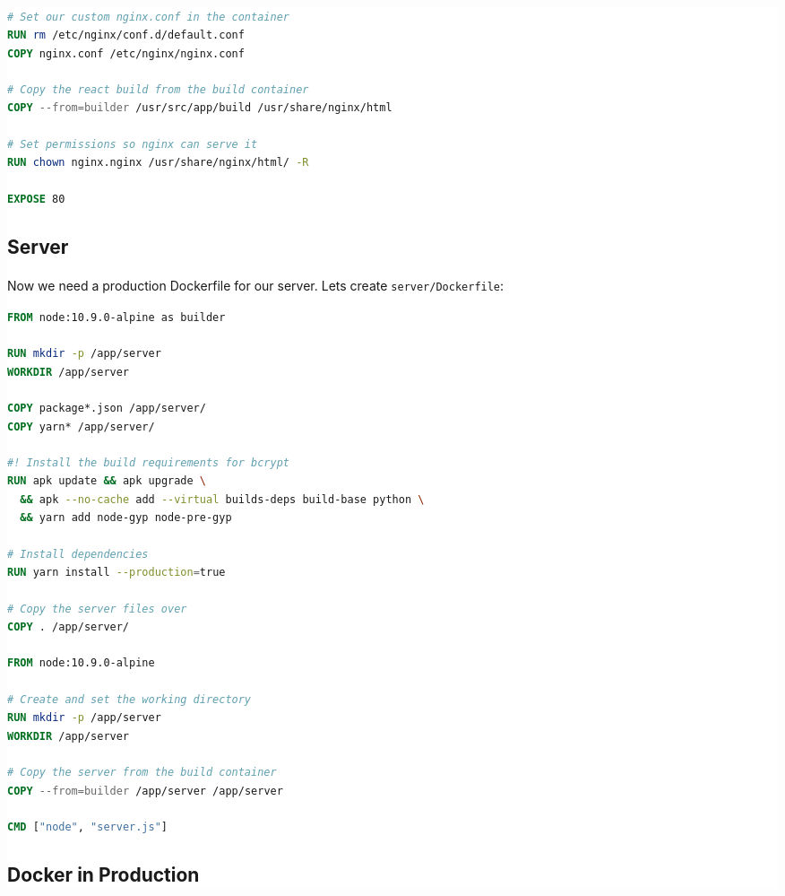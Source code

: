 ```Dockerfile
# Set our custom nginx.conf in the container
RUN rm /etc/nginx/conf.d/default.conf
COPY nginx.conf /etc/nginx/nginx.conf

# Copy the react build from the build container
COPY --from=builder /usr/src/app/build /usr/share/nginx/html

# Set permissions so nginx can serve it
RUN chown nginx.nginx /usr/share/nginx/html/ -R

EXPOSE 80
```

## Server

Now we need a production Dockerfile for our server. Lets create `server/Dockerfile`:

```Dockerfile
FROM node:10.9.0-alpine as builder

RUN mkdir -p /app/server
WORKDIR /app/server

COPY package*.json /app/server/
COPY yarn* /app/server/

#! Install the build requirements for bcrypt
RUN apk update && apk upgrade \
  && apk --no-cache add --virtual builds-deps build-base python \
  && yarn add node-gyp node-pre-gyp

# Install dependencies
RUN yarn install --production=true

# Copy the server files over
COPY . /app/server/

FROM node:10.9.0-alpine

# Create and set the working directory
RUN mkdir -p /app/server
WORKDIR /app/server

# Copy the server from the build container
COPY --from=builder /app/server /app/server

CMD ["node", "server.js"]
```

## Docker in Production
